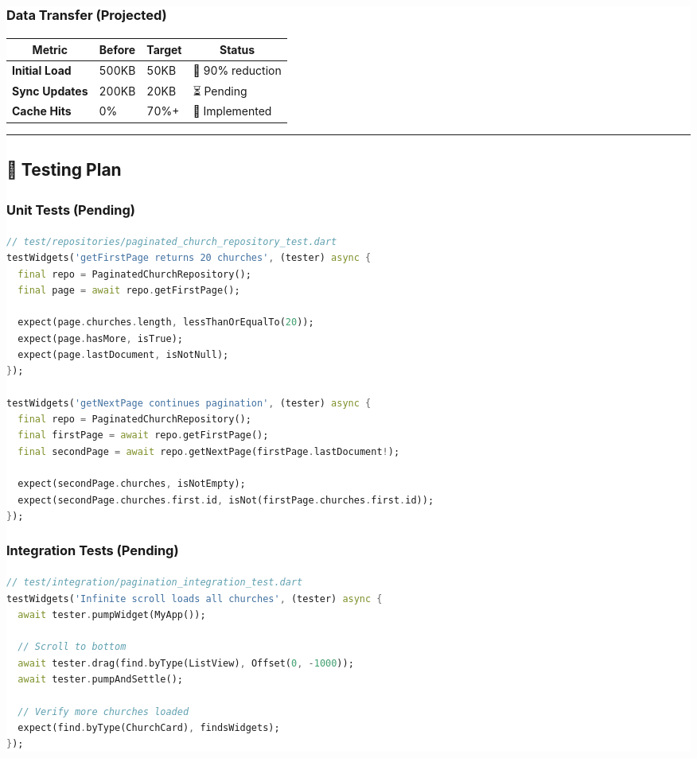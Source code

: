 ### Data Transfer (Projected)

| Metric | Before | Target | Status |
|--------|--------|--------|--------|
| **Initial Load** | 500KB | 50KB | 🔄 90% reduction |
| **Sync Updates** | 200KB | 20KB | ⏳ Pending |
| **Cache Hits** | 0% | 70%+ | 🔄 Implemented |

---

## 🧪 Testing Plan

### Unit Tests (Pending)
```dart
// test/repositories/paginated_church_repository_test.dart
testWidgets('getFirstPage returns 20 churches', (tester) async {
  final repo = PaginatedChurchRepository();
  final page = await repo.getFirstPage();
  
  expect(page.churches.length, lessThanOrEqualTo(20));
  expect(page.hasMore, isTrue);
  expect(page.lastDocument, isNotNull);
});

testWidgets('getNextPage continues pagination', (tester) async {
  final repo = PaginatedChurchRepository();
  final firstPage = await repo.getFirstPage();
  final secondPage = await repo.getNextPage(firstPage.lastDocument!);
  
  expect(secondPage.churches, isNotEmpty);
  expect(secondPage.churches.first.id, isNot(firstPage.churches.first.id));
});
```

### Integration Tests (Pending)
```dart
// test/integration/pagination_integration_test.dart
testWidgets('Infinite scroll loads all churches', (tester) async {
  await tester.pumpWidget(MyApp());
  
  // Scroll to bottom
  await tester.drag(find.byType(ListView), Offset(0, -1000));
  await tester.pumpAndSettle();
  
  // Verify more churches loaded
  expect(find.byType(ChurchCard), findsWidgets);
});
```
